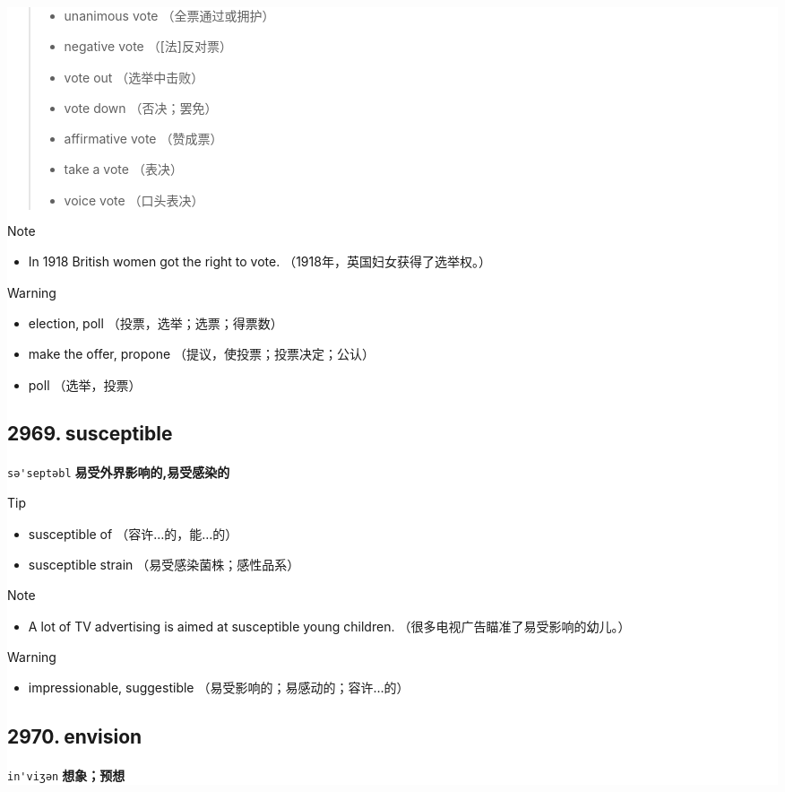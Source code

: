 > - unanimous vote （全票通过或拥护）
>
> - negative vote （[法]反对票）
>
> - vote out （选举中击败）
>
> - vote down （否决；罢免）
>
> - affirmative vote （赞成票）
>
> - take a vote （表决）
>
> - voice vote （口头表决）
>

> [!NOTE]
>
> - In 1918 British women got the right to vote. （1918年，英国妇女获得了选举权。）
>

> [!WARNING]
>
> - election, poll （投票，选举；选票；得票数）
>
> - make the offer, propone （提议，使投票；投票决定；公认）
>
> - poll （选举，投票）
>

## 2969. susceptible

`sə'septəbl`  **易受外界影响的,易受感染的**

> [!TIP]
>
> - susceptible of （容许…的，能…的）
>
> - susceptible strain （易受感染菌株；感性品系）
>

> [!NOTE]
>
> - A lot of TV advertising is aimed at susceptible young children. （很多电视广告瞄准了易受影响的幼儿。）
>

> [!WARNING]
>
> - impressionable, suggestible （易受影响的；易感动的；容许…的）
>

## 2970. envision

`in'viʒən`  **想象；预想**
